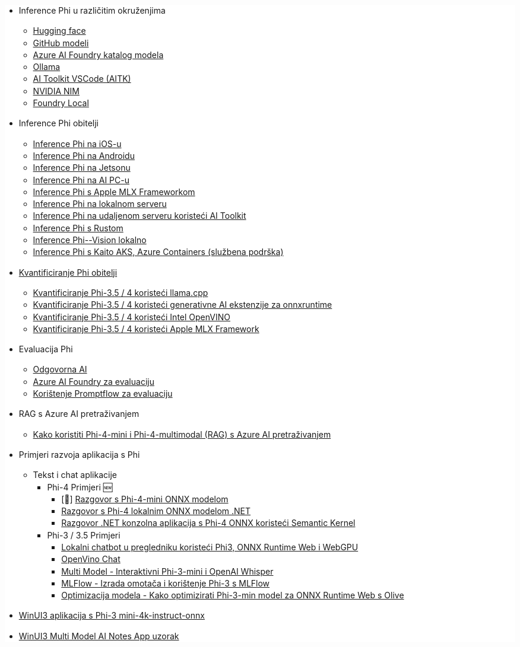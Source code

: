 - Inference Phi u različitim okruženjima
    -  [Hugging face](./md/01.Introduction/02/01.HF.md)
    -  [GitHub modeli](./md/01.Introduction/02/02.GitHubModel.md)
    -  [Azure AI Foundry katalog modela](./md/01.Introduction/02/03.AzureAIFoundry.md)
    -  [Ollama](./md/01.Introduction/02/04.Ollama.md)
    -  [AI Toolkit VSCode (AITK)](./md/01.Introduction/02/05.AITK.md)
    -  [NVIDIA NIM](./md/01.Introduction/02/06.NVIDIA.md)
    -  [Foundry Local](./md/01.Introduction/02/07.FoundryLocal.md)

- Inference Phi obitelji
    - [Inference Phi na iOS-u](./md/01.Introduction/03/iOS_Inference.md)
    - [Inference Phi na Androidu](./md/01.Introduction/03/Android_Inference.md)
    - [Inference Phi na Jetsonu](./md/01.Introduction/03/Jetson_Inference.md)
    - [Inference Phi na AI PC-u](./md/01.Introduction/03/AIPC_Inference.md)
    - [Inference Phi s Apple MLX Frameworkom](./md/01.Introduction/03/MLX_Inference.md)
    - [Inference Phi na lokalnom serveru](./md/01.Introduction/03/Local_Server_Inference.md)
    - [Inference Phi na udaljenom serveru koristeći AI Toolkit](./md/01.Introduction/03/Remote_Interence.md)
    - [Inference Phi s Rustom](./md/01.Introduction/03/Rust_Inference.md)
    - [Inference Phi--Vision lokalno](./md/01.Introduction/03/Vision_Inference.md)
    - [Inference Phi s Kaito AKS, Azure Containers (službena podrška)](./md/01.Introduction/03/Kaito_Inference.md)
-  [Kvantificiranje Phi obitelji](./md/01.Introduction/04/QuantifyingPhi.md)
    - [Kvantificiranje Phi-3.5 / 4 koristeći llama.cpp](./md/01.Introduction/04/UsingLlamacppQuantifyingPhi.md)
    - [Kvantificiranje Phi-3.5 / 4 koristeći generativne AI ekstenzije za onnxruntime](./md/01.Introduction/04/UsingORTGenAIQuantifyingPhi.md)
    - [Kvantificiranje Phi-3.5 / 4 koristeći Intel OpenVINO](./md/01.Introduction/04/UsingIntelOpenVINOQuantifyingPhi.md)
    - [Kvantificiranje Phi-3.5 / 4 koristeći Apple MLX Framework](./md/01.Introduction/04/UsingAppleMLXQuantifyingPhi.md)

-  Evaluacija Phi
    - [Odgovorna AI](./md/01.Introduction/05/ResponsibleAI.md)
    - [Azure AI Foundry za evaluaciju](./md/01.Introduction/05/AIFoundry.md)
    - [Korištenje Promptflow za evaluaciju](./md/01.Introduction/05/Promptflow.md)
 
- RAG s Azure AI pretraživanjem
    - [Kako koristiti Phi-4-mini i Phi-4-multimodal (RAG) s Azure AI pretraživanjem](https://github.com/microsoft/PhiCookBook/blob/main/code/06.E2E/E2E_Phi-4-RAG-Azure-AI-Search.ipynb)

- Primjeri razvoja aplikacija s Phi
  - Tekst i chat aplikacije
    - Phi-4 Primjeri 🆕
      - [📓] [Razgovor s Phi-4-mini ONNX modelom](./md/02.Application/01.TextAndChat/Phi4/ChatWithPhi4ONNX/README.md)
      - [Razgovor s Phi-4 lokalnim ONNX modelom .NET](../../md/04.HOL/dotnet/src/LabsPhi4-Chat-01OnnxRuntime)
      - [Razgovor .NET konzolna aplikacija s Phi-4 ONNX koristeći Semantic Kernel](../../md/04.HOL/dotnet/src/LabsPhi4-Chat-02SK)
    - Phi-3 / 3.5 Primjeri
      - [Lokalni chatbot u pregledniku koristeći Phi3, ONNX Runtime Web i WebGPU](https://github.com/microsoft/onnxruntime-inference-examples/tree/main/js/chat)
      - [OpenVino Chat](./md/02.Application/01.TextAndChat/Phi3/E2E_OpenVino_Chat.md)
      - [Multi Model - Interaktivni Phi-3-mini i OpenAI Whisper](./md/02.Application/01.TextAndChat/Phi3/E2E_Phi-3-mini_with_whisper.md)
      - [MLFlow - Izrada omotača i korištenje Phi-3 s MLFlow](./md//02.Application/01.TextAndChat/Phi3/E2E_Phi-3-MLflow.md)
      - [Optimizacija modela - Kako optimizirati Phi-3-min model za ONNX Runtime Web s Olive](https://github.com/microsoft/Olive/tree/main/examples/phi3)
- [WinUI3 aplikacija s Phi-3 mini-4k-instruct-onnx](https://github.com/microsoft/Phi3-Chat-WinUI3-Sample/)
- [WinUI3 Multi Model AI Notes App uzorak](https://github.com/microsoft/ai-powered-notes-winui3-sample)